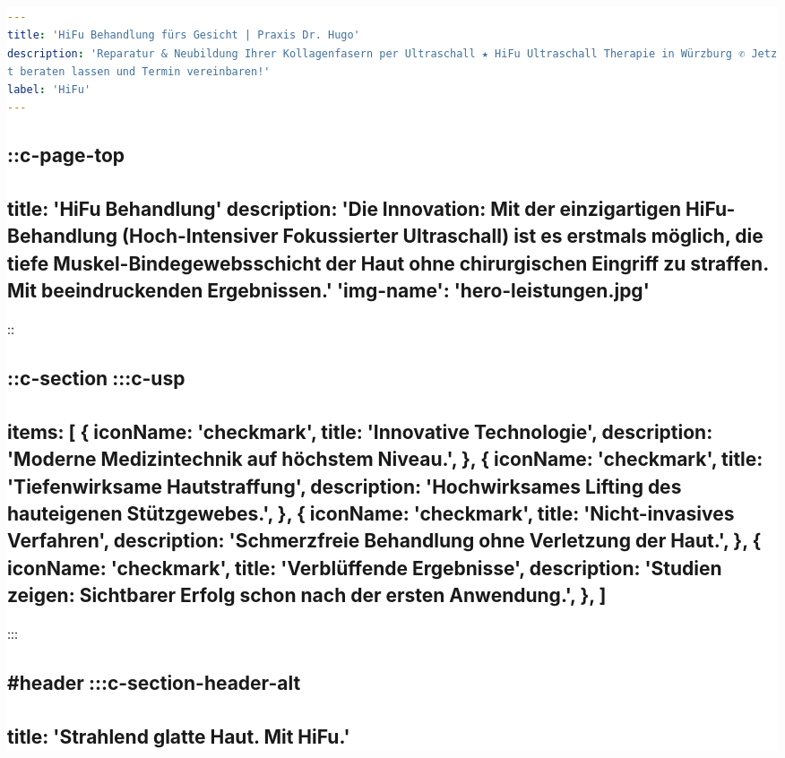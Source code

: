 ```yaml
---
title: 'HiFu Behandlung fürs Gesicht | Praxis Dr. Hugo'
description: 'Reparatur & Neubildung Ihrer Kollagenfasern per Ultraschall ★ HiFu Ultraschall Therapie in Würzburg ✆ Jetzt beraten lassen und Termin vereinbaren!'
label: 'HiFu'
---
```


::c-page-top
---
title: 'HiFu Behandlung'
description: 'Die Innovation: Mit der einzigartigen HiFu-Behandlung (Hoch-Intensiver Fokussierter Ultraschall) ist es erstmals möglich, die tiefe Muskel-Bindegewebsschicht der Haut ohne chirurgischen Eingriff zu straffen. Mit beeindruckenden Ergebnissen.'
'img-name': 'hero-leistungen.jpg'
---
::

::c-section
:::c-usp
---
items: [
  {
    iconName: 'checkmark',
    title: 'Innovative Technologie',
    description: 'Moderne Medizintechnik auf höchstem Niveau.',
  },
  {
    iconName: 'checkmark',
    title: 'Tiefenwirksame Hautstraffung',
    description: 'Hochwirksames Lifting des hauteigenen Stützgewebes.',
  },
  {
    iconName: 'checkmark',
    title: 'Nicht-invasives Verfahren',
    description: 'Schmerzfreie Behandlung ohne Verletzung der Haut.',
  },
  {
    iconName: 'checkmark',
    title: 'Verblüffende Ergebnisse',
    description: 'Studien zeigen: Sichtbarer Erfolg schon nach der ersten Anwendung.',
  },
]
---
:::

#header
:::c-section-header-alt
---
title: 'Strahlend glatte Haut. Mit HiFu.'
---
